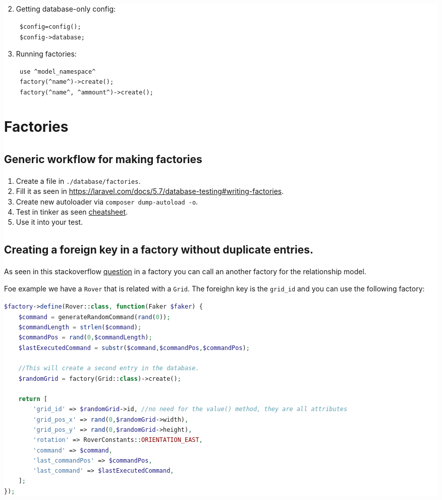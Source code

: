 2. Getting database-only config:
   ```
    $config=config();
    $config->database;
   ```

3. Running factories:
   ```
    use ^model_namespace^
    factory(^name^)->create();
    factory(^name^, ^ammount^)->create();
   ```

# Factories

## Generic workflow for making factories

1. Create a file in `./database/factories`.
2. Fill it as seen in https://laravel.com/docs/5.7/database-testing#writing-factories.
3. Create new autoloader via `composer dump-autoload -o`.
4. Test in tinker as seen [cheatsheet](#tinker-cheatsheet).
5. Use it into your test.

## Creating a foreign key in a factory without duplicate entries.

As seen in this stackoverflow [question](https://stackoverflow.com/q/56749976/4706711) in a factory you can call an another factory for the relationship model.

Foe example we have a `Rover` that is related with a `Grid`. The foreighn key is the `grid_id` and you can use the following factory:

```php
$factory->define(Rover::class, function(Faker $faker) {
    $command = generateRandomCommand(rand(0));
    $commandLength = strlen($command);
    $commandPos = rand(0,$commandLength);
    $lastExecutedCommand = substr($command,$commandPos,$commandPos);

    //This will create a second entry in the database.
    $randomGrid = factory(Grid::class)->create();

    return [
        'grid_id' => $randomGrid->id, //no need for the value() method, they are all attributes
        'grid_pos_x' => rand(0,$randomGrid->width), 
        'grid_pos_y' => rand(0,$randomGrid->height),
        'rotation' => RoverConstants::ORIENTATION_EAST,
        'command' => $command,
        'last_commandPos' => $commandPos,
        'last_command' => $lastExecutedCommand,
    ];
});
```
